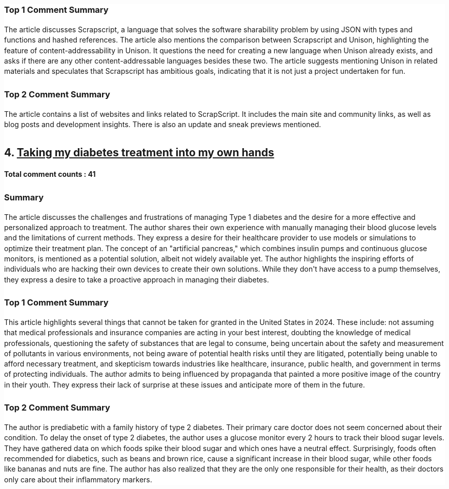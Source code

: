### Top 1 Comment Summary

 The article discusses Scrapscript, a language that solves the software sharability problem by using JSON with types and functions and hashed references. The article also mentions the comparison between Scrapscript and Unison, highlighting the feature of content-addressability in Unison. It questions the need for creating a new language when Unison already exists, and asks if there are any other content-addressable languages besides these two. The article suggests mentioning Unison in related materials and speculates that Scrapscript has ambitious goals, indicating that it is not just a project undertaken for fun.

### Top 2 Comment Summary

 The article contains a list of websites and links related to ScrapScript. It includes the main site and community links, as well as blog posts and development insights. There is also an update and sneak previews mentioned.

## 4. [Taking my diabetes treatment into my own hands](https://news.ycombinator.com/item?id=41052365)

**Total comment counts : 41**

### Summary

 The article discusses the challenges and frustrations of managing Type 1 diabetes and the desire for a more effective and personalized approach to treatment. The author shares their own experience with manually managing their blood glucose levels and the limitations of current methods. They express a desire for their healthcare provider to use models or simulations to optimize their treatment plan. The concept of an "artificial pancreas," which combines insulin pumps and continuous glucose monitors, is mentioned as a potential solution, albeit not widely available yet. The author highlights the inspiring efforts of individuals who are hacking their own devices to create their own solutions. While they don't have access to a pump themselves, they express a desire to take a proactive approach in managing their diabetes.

### Top 1 Comment Summary

 This article highlights several things that cannot be taken for granted in the United States in 2024. These include: not assuming that medical professionals and insurance companies are acting in your best interest, doubting the knowledge of medical professionals, questioning the safety of substances that are legal to consume, being uncertain about the safety and measurement of pollutants in various environments, not being aware of potential health risks until they are litigated, potentially being unable to afford necessary treatment, and skepticism towards industries like healthcare, insurance, public health, and government in terms of protecting individuals. The author admits to being influenced by propaganda that painted a more positive image of the country in their youth. They express their lack of surprise at these issues and anticipate more of them in the future.

### Top 2 Comment Summary

 The author is prediabetic with a family history of type 2 diabetes. Their primary care doctor does not seem concerned about their condition. To delay the onset of type 2 diabetes, the author uses a glucose monitor every 2 hours to track their blood sugar levels. They have gathered data on which foods spike their blood sugar and which ones have a neutral effect. Surprisingly, foods often recommended for diabetics, such as beans and brown rice, cause a significant increase in their blood sugar, while other foods like bananas and nuts are fine. The author has also realized that they are the only one responsible for their health, as their doctors only care about their inflammatory markers.
